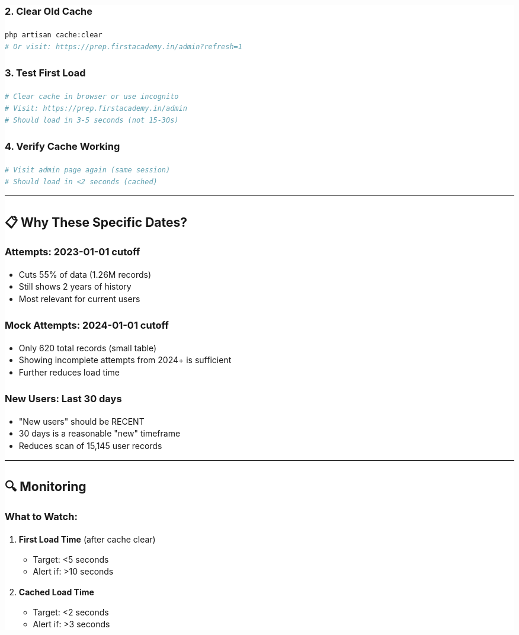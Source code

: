 ### **2. Clear Old Cache**
```bash
php artisan cache:clear
# Or visit: https://prep.firstacademy.in/admin?refresh=1
```

### **3. Test First Load**
```bash
# Clear cache in browser or use incognito
# Visit: https://prep.firstacademy.in/admin
# Should load in 3-5 seconds (not 15-30s)
```

### **4. Verify Cache Working**
```bash
# Visit admin page again (same session)
# Should load in <2 seconds (cached)
```

---

## 📋 **Why These Specific Dates?**

### **Attempts: 2023-01-01 cutoff**
- Cuts 55% of data (1.26M records)
- Still shows 2 years of history
- Most relevant for current users

### **Mock Attempts: 2024-01-01 cutoff**
- Only 620 total records (small table)
- Showing incomplete attempts from 2024+ is sufficient
- Further reduces load time

### **New Users: Last 30 days**
- "New users" should be RECENT
- 30 days is a reasonable "new" timeframe
- Reduces scan of 15,145 user records

---

## 🔍 **Monitoring**

### **What to Watch:**

1. **First Load Time** (after cache clear)
   - Target: <5 seconds
   - Alert if: >10 seconds

2. **Cached Load Time**
   - Target: <2 seconds
   - Alert if: >3 seconds
